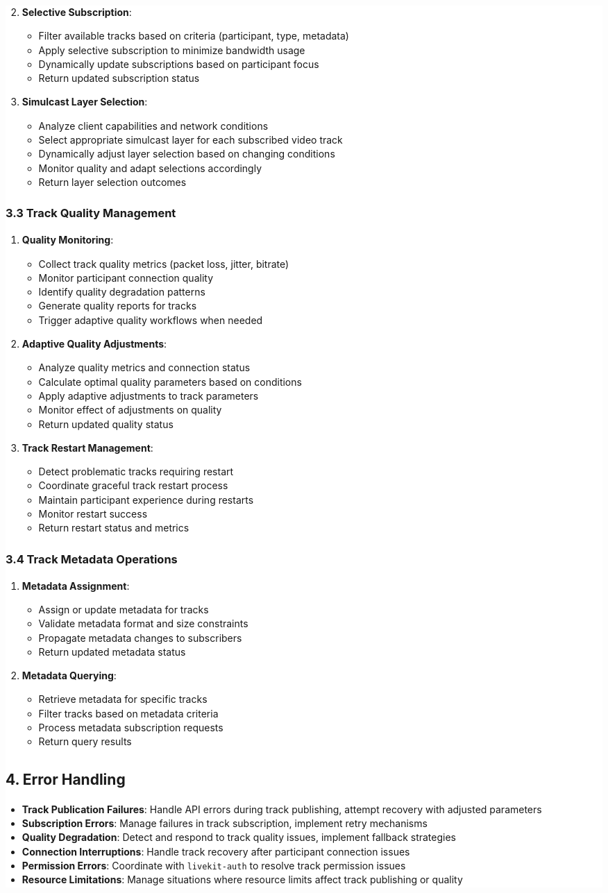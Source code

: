 2. **Selective Subscription**:
   - Filter available tracks based on criteria (participant, type, metadata)
   - Apply selective subscription to minimize bandwidth usage
   - Dynamically update subscriptions based on participant focus
   - Return updated subscription status

3. **Simulcast Layer Selection**:
   - Analyze client capabilities and network conditions
   - Select appropriate simulcast layer for each subscribed video track
   - Dynamically adjust layer selection based on changing conditions
   - Monitor quality and adapt selections accordingly
   - Return layer selection outcomes

### 3.3 Track Quality Management

1. **Quality Monitoring**:
   - Collect track quality metrics (packet loss, jitter, bitrate)
   - Monitor participant connection quality
   - Identify quality degradation patterns
   - Generate quality reports for tracks
   - Trigger adaptive quality workflows when needed

2. **Adaptive Quality Adjustments**:
   - Analyze quality metrics and connection status
   - Calculate optimal quality parameters based on conditions
   - Apply adaptive adjustments to track parameters
   - Monitor effect of adjustments on quality
   - Return updated quality status

3. **Track Restart Management**:
   - Detect problematic tracks requiring restart
   - Coordinate graceful track restart process
   - Maintain participant experience during restarts
   - Monitor restart success
   - Return restart status and metrics

### 3.4 Track Metadata Operations

1. **Metadata Assignment**:
   - Assign or update metadata for tracks
   - Validate metadata format and size constraints
   - Propagate metadata changes to subscribers
   - Return updated metadata status

2. **Metadata Querying**:
   - Retrieve metadata for specific tracks
   - Filter tracks based on metadata criteria
   - Process metadata subscription requests
   - Return query results

## 4. Error Handling

- **Track Publication Failures**: Handle API errors during track publishing, attempt recovery with adjusted parameters
- **Subscription Errors**: Manage failures in track subscription, implement retry mechanisms
- **Quality Degradation**: Detect and respond to track quality issues, implement fallback strategies
- **Connection Interruptions**: Handle track recovery after participant connection issues
- **Permission Errors**: Coordinate with `livekit-auth` to resolve track permission issues
- **Resource Limitations**: Manage situations where resource limits affect track publishing or quality
